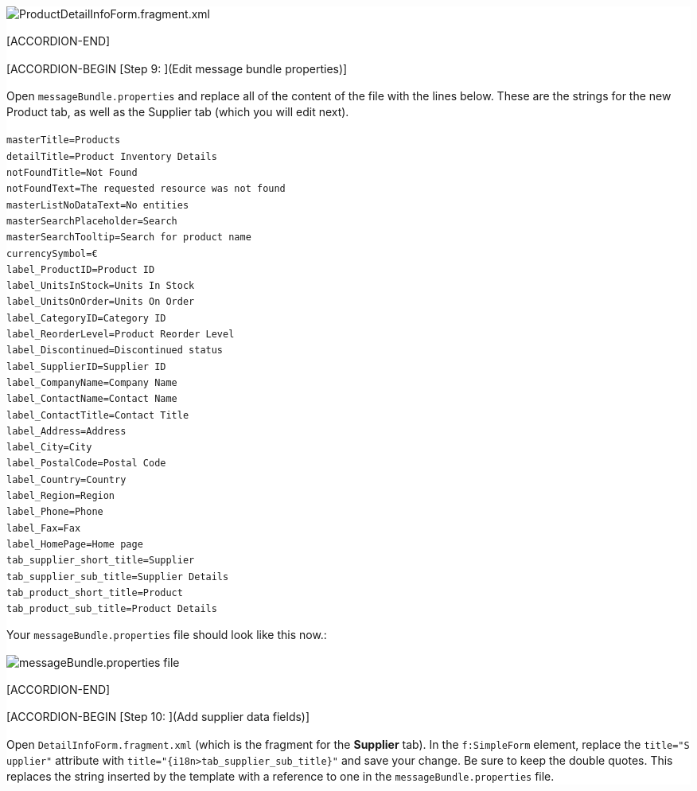 ![ProductDetailInfoForm.fragment.xml](https://raw.githubusercontent.com/SAPDocuments/Tutorials/master/tutorials/hcp-webide-add-tab/mob3-1_fragment_3.png)


[ACCORDION-END]

[ACCORDION-BEGIN [Step 9: ](Edit message bundle properties)]

Open `messageBundle.properties` and replace all of the content of the file with the lines below. These are the strings for the new Product tab, as well as the Supplier tab (which you will edit next).

```xml
masterTitle=Products
detailTitle=Product Inventory Details
notFoundTitle=Not Found
notFoundText=The requested resource was not found
masterListNoDataText=No entities
masterSearchPlaceholder=Search
masterSearchTooltip=Search for product name
currencySymbol=€
label_ProductID=Product ID
label_UnitsInStock=Units In Stock
label_UnitsOnOrder=Units On Order
label_CategoryID=Category ID
label_ReorderLevel=Product Reorder Level
label_Discontinued=Discontinued status
label_SupplierID=Supplier ID
label_CompanyName=Company Name
label_ContactName=Contact Name
label_ContactTitle=Contact Title
label_Address=Address
label_City=City
label_PostalCode=Postal Code
label_Country=Country
label_Region=Region
label_Phone=Phone
label_Fax=Fax
label_HomePage=Home page
tab_supplier_short_title=Supplier
tab_supplier_sub_title=Supplier Details
tab_product_short_title=Product
tab_product_sub_title=Product Details
```

Your `messageBundle.properties` file should look like this now.:

![messageBundle.properties file](https://raw.githubusercontent.com/SAPDocuments/Tutorials/master/tutorials/hcp-webide-add-tab/mob3-1_fragment_4.png)


[ACCORDION-END]

[ACCORDION-BEGIN [Step 10: ](Add supplier data fields)]

Open `DetailInfoForm.fragment.xml` (which is the fragment for the **Supplier** tab). In the `f:SimpleForm` element, replace the `title="Supplier"` attribute with `title="{i18n>tab_supplier_sub_title}"` and save your change. Be sure to keep the double quotes. This replaces the string inserted by the template with a reference to one in the `messageBundle.properties` file.
